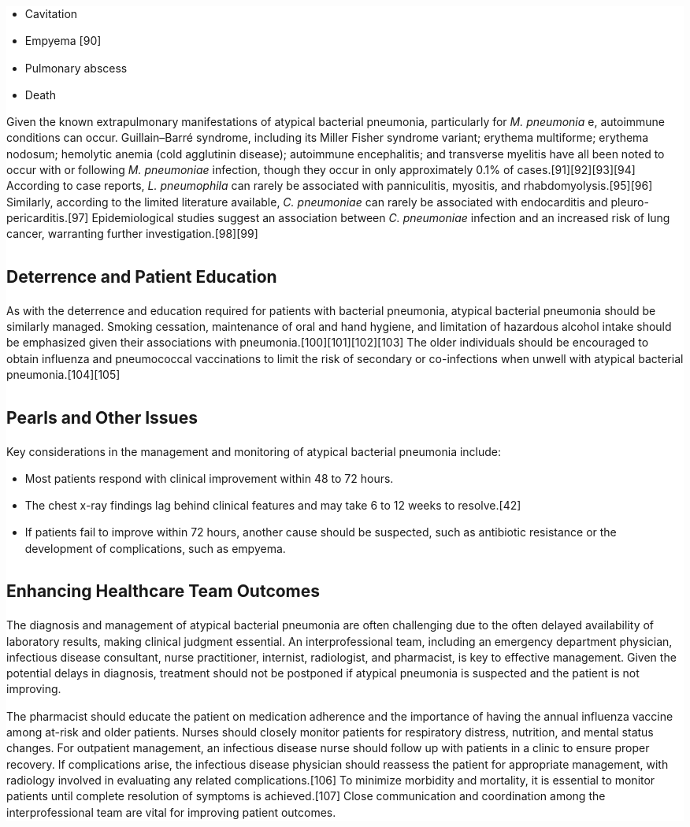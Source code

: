   * Cavitation

  * Empyema [90]

  * Pulmonary abscess

  * Death

Given the known extrapulmonary manifestations of atypical bacterial pneumonia, particularly for _M. pneumonia_ e, autoimmune conditions can occur. Guillain–Barré syndrome, including its Miller Fisher syndrome variant; erythema multiforme; erythema nodosum; hemolytic anemia (cold agglutinin disease); autoimmune encephalitis; and transverse myelitis have all been noted to occur with or following _M. pneumoniae_ infection, though they occur in only approximately 0.1% of cases.[91][92][93][94] According to case reports, _L._  _pneumophila_ can rarely be associated with panniculitis, myositis, and rhabdomyolysis.[95][96] Similarly, according to the limited literature available, _C._  _pneumoniae_ can rarely be associated with endocarditis and pleuro-pericarditis.[97] Epidemiological studies suggest an association between _C. pneumoniae_ infection and an increased risk of lung cancer, warranting further investigation.[98][99]

## Deterrence and Patient Education

As with the deterrence and education required for patients with bacterial pneumonia, atypical bacterial pneumonia should be similarly managed. Smoking cessation, maintenance of oral and hand hygiene, and limitation of hazardous alcohol intake should be emphasized given their associations with pneumonia.[100][101][102][103] The older individuals should be encouraged to obtain influenza and pneumococcal vaccinations to limit the risk of secondary or co-infections when unwell with atypical bacterial pneumonia.[104][105]

## Pearls and Other Issues

Key considerations in the management and monitoring of atypical bacterial pneumonia include:

  * Most patients respond with clinical improvement within 48 to 72 hours.

  * The chest x-ray findings lag behind clinical features and may take 6 to 12 weeks to resolve.[42]

  * If patients fail to improve within 72 hours, another cause should be suspected, such as antibiotic resistance or the development of complications, such as empyema.

## Enhancing Healthcare Team Outcomes 

The diagnosis and management of atypical bacterial pneumonia are often challenging due to the often delayed availability of laboratory results, making clinical judgment essential. An interprofessional team, including an emergency department physician, infectious disease consultant, nurse practitioner, internist, radiologist, and pharmacist, is key to effective management. Given the potential delays in diagnosis, treatment should not be postponed if atypical pneumonia is suspected and the patient is not improving.

The pharmacist should educate the patient on medication adherence and the importance of having the annual influenza vaccine among at-risk and older patients. Nurses should closely monitor patients for respiratory distress, nutrition, and mental status changes. For outpatient management, an infectious disease nurse should follow up with patients in a clinic to ensure proper recovery. If complications arise, the infectious disease physician should reassess the patient for appropriate management, with radiology involved in evaluating any related complications.[106] To minimize morbidity and mortality, it is essential to monitor patients until complete resolution of symptoms is achieved.[107] Close communication and coordination among the interprofessional team are vital for improving patient outcomes.
